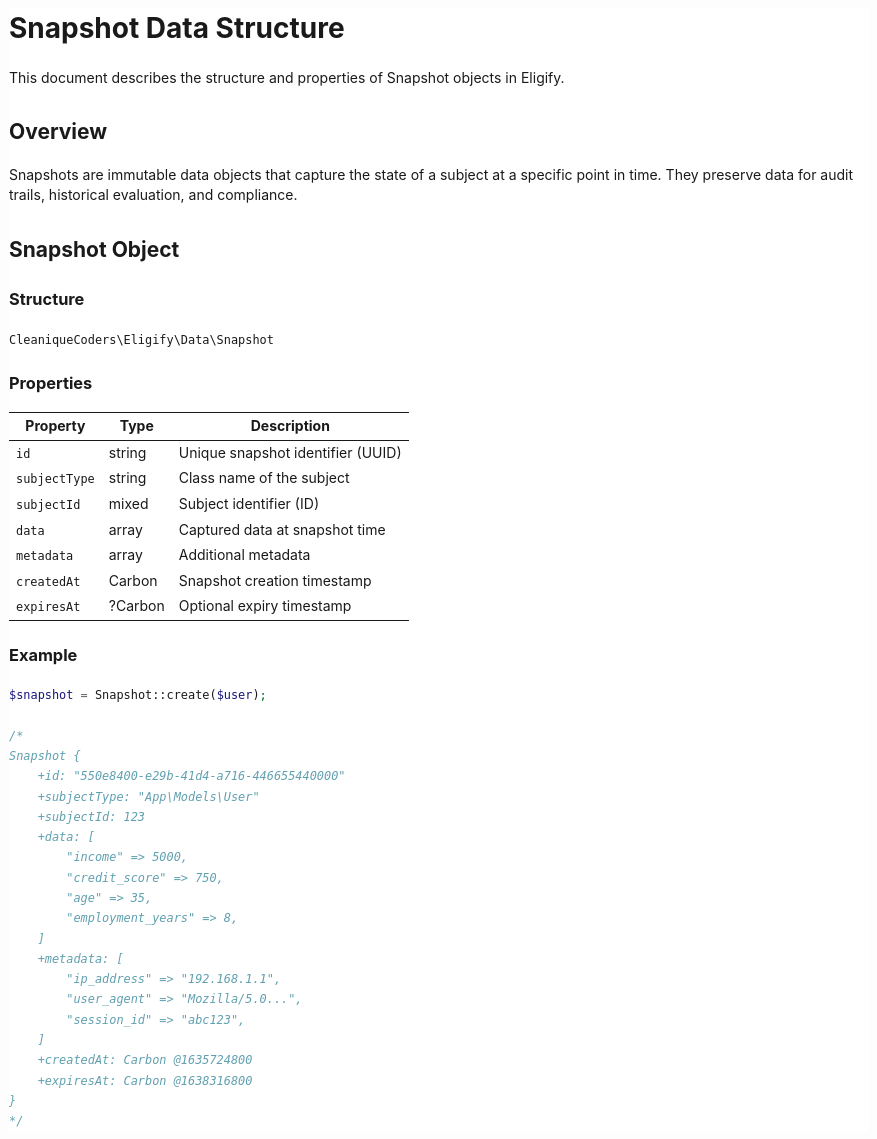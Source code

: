 # Snapshot Data Structure

This document describes the structure and properties of Snapshot objects in Eligify.

## Overview

Snapshots are immutable data objects that capture the state of a subject at a specific point in time. They preserve data for audit trails, historical evaluation, and compliance.

## Snapshot Object

### Structure

```php
CleaniqueCoders\Eligify\Data\Snapshot
```

### Properties

| Property | Type | Description |
|----------|------|-------------|
| `id` | string | Unique snapshot identifier (UUID) |
| `subjectType` | string | Class name of the subject |
| `subjectId` | mixed | Subject identifier (ID) |
| `data` | array | Captured data at snapshot time |
| `metadata` | array | Additional metadata |
| `createdAt` | Carbon | Snapshot creation timestamp |
| `expiresAt` | ?Carbon | Optional expiry timestamp |

### Example

```php
$snapshot = Snapshot::create($user);

/*
Snapshot {
    +id: "550e8400-e29b-41d4-a716-446655440000"
    +subjectType: "App\Models\User"
    +subjectId: 123
    +data: [
        "income" => 5000,
        "credit_score" => 750,
        "age" => 35,
        "employment_years" => 8,
    ]
    +metadata: [
        "ip_address" => "192.168.1.1",
        "user_agent" => "Mozilla/5.0...",
        "session_id" => "abc123",
    ]
    +createdAt: Carbon @1635724800
    +expiresAt: Carbon @1638316800
}
*/
```
